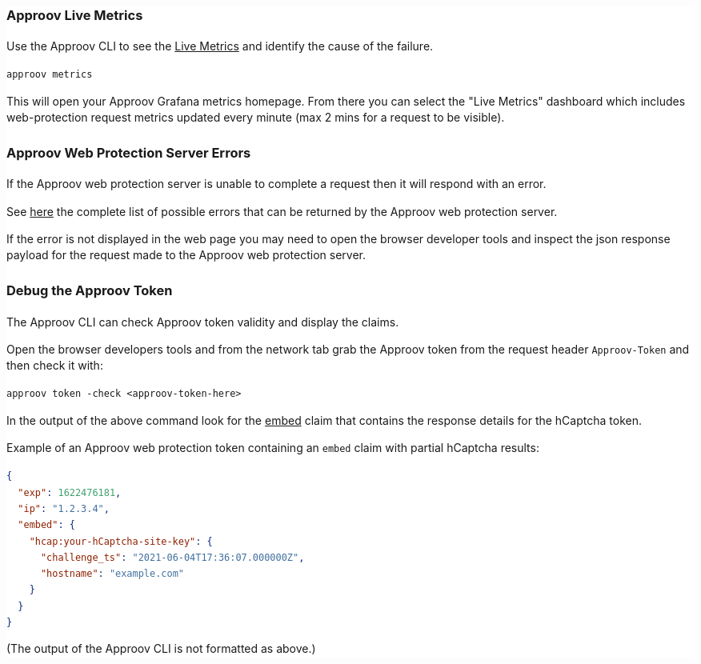 ### Approov Live Metrics

Use the Approov CLI to see the [Live Metrics](https://approov.io/docs/latest/approov-usage-documentation/#live-metrics) and identify the cause of the failure.

```text
approov metrics
```

This will open your Approov Grafana metrics homepage. From there you can select the "Live Metrics" dashboard which includes web-protection request metrics updated every minute (max 2 mins for a request to be visible).

### Approov Web Protection Server Errors

If the Approov web protection server is unable to complete a request then it will respond with an error.

See [here](https://approov.io/docs/latest/approov-web-protection-integration/#troubleshooting-web-protection-errors) the complete list of possible errors that can be returned by the Approov web protection server.

If the error is not displayed in the web page you may need to open the browser developer tools and inspect the json response payload for the request made to the Approov web protection server.

### Debug the Approov Token

The Approov CLI can check Approov token validity and display the claims.

Open the browser developers tools and from the network tab grab the Approov token from the request header `Approov-Token` and then check it with:

```text
approov token -check <approov-token-here>
```

In the output of the above command look for the [embed](https://approov.io/docs/latest/approov-web-protection-integration/#approov-embed-token-claim-for-hCaptcha) claim that contains the response details for the hCaptcha token.

Example of an Approov web protection token containing an `embed` claim with partial hCaptcha results:

```json
{
  "exp": 1622476181,
  "ip": "1.2.3.4",
  "embed": {
    "hcap:your-hCaptcha-site-key": {
      "challenge_ts": "2021-06-04T17:36:07.000000Z",
      "hostname": "example.com"
    }
  }
}
```

(The output of the Approov CLI is not formatted as above.)
